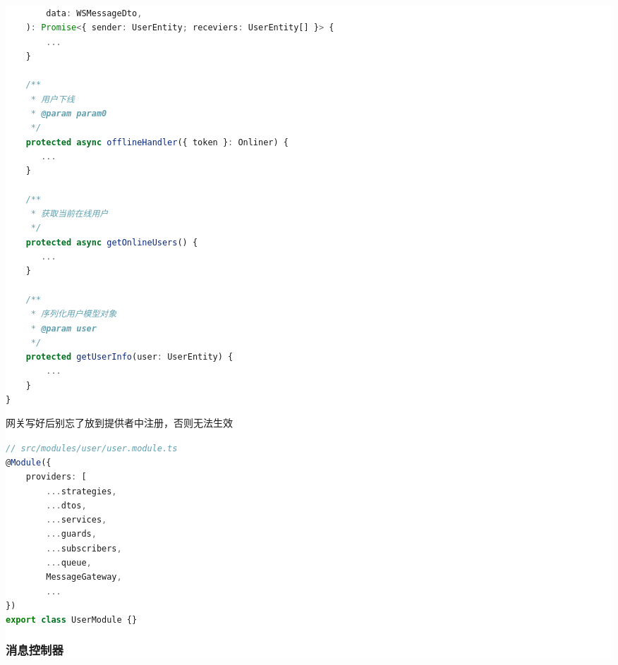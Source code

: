 ```typescript
        data: WSMessageDto,
    ): Promise<{ sender: UserEntity; receviers: UserEntity[] }> {
        ...
    }

    /**
     * 用户下线
     * @param param0
     */
    protected async offlineHandler({ token }: Onliner) {
       ...
    }

    /**
     * 获取当前在线用户
     */
    protected async getOnlineUsers() {
       ...
    }

    /**
     * 序列化用户模型对象
     * @param user
     */
    protected getUserInfo(user: UserEntity) {
        ...
    }
}
```



网关写好后别忘了放到提供者中注册，否则无法生效

```typescript
// src/modules/user/user.module.ts
@Module({
    providers: [
        ...strategies,
        ...dtos,
        ...services,
        ...guards,
        ...subscribers,
        ...queue,
        MessageGateway,
        ...
})
export class UserModule {}
```



### 消息控制器[](https://3rcd.com/wiki/nestjs-practise/chapter11#消息控制器)
